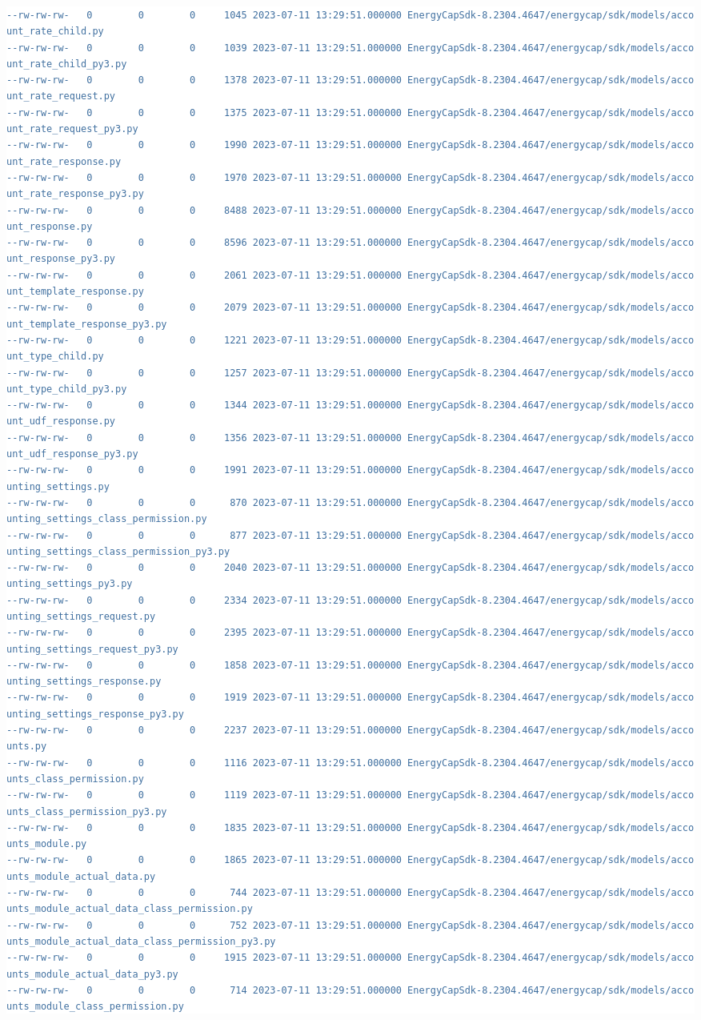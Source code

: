 ```diff
--rw-rw-rw-   0        0        0     1045 2023-07-11 13:29:51.000000 EnergyCapSdk-8.2304.4647/energycap/sdk/models/account_rate_child.py
--rw-rw-rw-   0        0        0     1039 2023-07-11 13:29:51.000000 EnergyCapSdk-8.2304.4647/energycap/sdk/models/account_rate_child_py3.py
--rw-rw-rw-   0        0        0     1378 2023-07-11 13:29:51.000000 EnergyCapSdk-8.2304.4647/energycap/sdk/models/account_rate_request.py
--rw-rw-rw-   0        0        0     1375 2023-07-11 13:29:51.000000 EnergyCapSdk-8.2304.4647/energycap/sdk/models/account_rate_request_py3.py
--rw-rw-rw-   0        0        0     1990 2023-07-11 13:29:51.000000 EnergyCapSdk-8.2304.4647/energycap/sdk/models/account_rate_response.py
--rw-rw-rw-   0        0        0     1970 2023-07-11 13:29:51.000000 EnergyCapSdk-8.2304.4647/energycap/sdk/models/account_rate_response_py3.py
--rw-rw-rw-   0        0        0     8488 2023-07-11 13:29:51.000000 EnergyCapSdk-8.2304.4647/energycap/sdk/models/account_response.py
--rw-rw-rw-   0        0        0     8596 2023-07-11 13:29:51.000000 EnergyCapSdk-8.2304.4647/energycap/sdk/models/account_response_py3.py
--rw-rw-rw-   0        0        0     2061 2023-07-11 13:29:51.000000 EnergyCapSdk-8.2304.4647/energycap/sdk/models/account_template_response.py
--rw-rw-rw-   0        0        0     2079 2023-07-11 13:29:51.000000 EnergyCapSdk-8.2304.4647/energycap/sdk/models/account_template_response_py3.py
--rw-rw-rw-   0        0        0     1221 2023-07-11 13:29:51.000000 EnergyCapSdk-8.2304.4647/energycap/sdk/models/account_type_child.py
--rw-rw-rw-   0        0        0     1257 2023-07-11 13:29:51.000000 EnergyCapSdk-8.2304.4647/energycap/sdk/models/account_type_child_py3.py
--rw-rw-rw-   0        0        0     1344 2023-07-11 13:29:51.000000 EnergyCapSdk-8.2304.4647/energycap/sdk/models/account_udf_response.py
--rw-rw-rw-   0        0        0     1356 2023-07-11 13:29:51.000000 EnergyCapSdk-8.2304.4647/energycap/sdk/models/account_udf_response_py3.py
--rw-rw-rw-   0        0        0     1991 2023-07-11 13:29:51.000000 EnergyCapSdk-8.2304.4647/energycap/sdk/models/accounting_settings.py
--rw-rw-rw-   0        0        0      870 2023-07-11 13:29:51.000000 EnergyCapSdk-8.2304.4647/energycap/sdk/models/accounting_settings_class_permission.py
--rw-rw-rw-   0        0        0      877 2023-07-11 13:29:51.000000 EnergyCapSdk-8.2304.4647/energycap/sdk/models/accounting_settings_class_permission_py3.py
--rw-rw-rw-   0        0        0     2040 2023-07-11 13:29:51.000000 EnergyCapSdk-8.2304.4647/energycap/sdk/models/accounting_settings_py3.py
--rw-rw-rw-   0        0        0     2334 2023-07-11 13:29:51.000000 EnergyCapSdk-8.2304.4647/energycap/sdk/models/accounting_settings_request.py
--rw-rw-rw-   0        0        0     2395 2023-07-11 13:29:51.000000 EnergyCapSdk-8.2304.4647/energycap/sdk/models/accounting_settings_request_py3.py
--rw-rw-rw-   0        0        0     1858 2023-07-11 13:29:51.000000 EnergyCapSdk-8.2304.4647/energycap/sdk/models/accounting_settings_response.py
--rw-rw-rw-   0        0        0     1919 2023-07-11 13:29:51.000000 EnergyCapSdk-8.2304.4647/energycap/sdk/models/accounting_settings_response_py3.py
--rw-rw-rw-   0        0        0     2237 2023-07-11 13:29:51.000000 EnergyCapSdk-8.2304.4647/energycap/sdk/models/accounts.py
--rw-rw-rw-   0        0        0     1116 2023-07-11 13:29:51.000000 EnergyCapSdk-8.2304.4647/energycap/sdk/models/accounts_class_permission.py
--rw-rw-rw-   0        0        0     1119 2023-07-11 13:29:51.000000 EnergyCapSdk-8.2304.4647/energycap/sdk/models/accounts_class_permission_py3.py
--rw-rw-rw-   0        0        0     1835 2023-07-11 13:29:51.000000 EnergyCapSdk-8.2304.4647/energycap/sdk/models/accounts_module.py
--rw-rw-rw-   0        0        0     1865 2023-07-11 13:29:51.000000 EnergyCapSdk-8.2304.4647/energycap/sdk/models/accounts_module_actual_data.py
--rw-rw-rw-   0        0        0      744 2023-07-11 13:29:51.000000 EnergyCapSdk-8.2304.4647/energycap/sdk/models/accounts_module_actual_data_class_permission.py
--rw-rw-rw-   0        0        0      752 2023-07-11 13:29:51.000000 EnergyCapSdk-8.2304.4647/energycap/sdk/models/accounts_module_actual_data_class_permission_py3.py
--rw-rw-rw-   0        0        0     1915 2023-07-11 13:29:51.000000 EnergyCapSdk-8.2304.4647/energycap/sdk/models/accounts_module_actual_data_py3.py
--rw-rw-rw-   0        0        0      714 2023-07-11 13:29:51.000000 EnergyCapSdk-8.2304.4647/energycap/sdk/models/accounts_module_class_permission.py
```